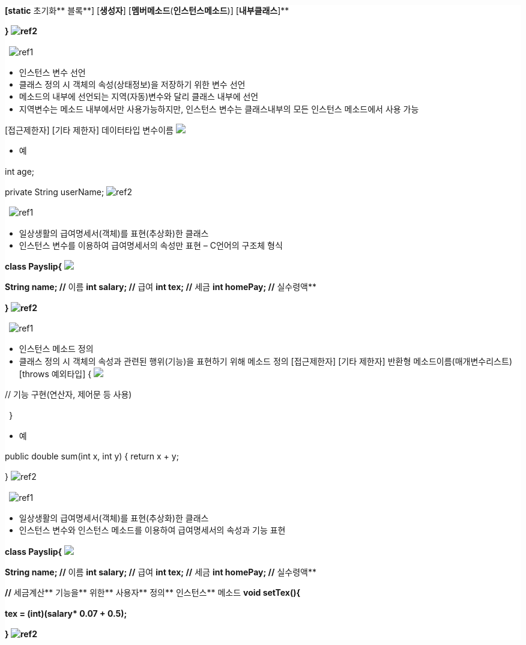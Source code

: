 **[static** 초기화** 블록**] [**생성자**] [**멤버메소드**(**인스턴스메소드**)] [**내부클래스**]** 

**} ![ref2]**

` `![ref1]

- 인스턴스 변수 선언 
- 클래스 정의 시 객체의 속성(상태정보)을 저장하기 위한 변수 선언 
- 메소드의 내부에 선언되는 지역(자동)변수와 달리 클래스 내부에 선언 
- 지역변수는 메소드 내부에서만 사용가능하지만, 인스턴스 변수는 클래스내부의 모든 인스턴스 메소드에서 사용 가능 

[접근제한자] [기타 제한자] 데이터타입 변수이름 ![](Aspose.Words.ee26b161-92c4-44d0-bc5b-624de2454ef2.036.png)

- 예 

int age; 

private String userName; ![ref2]

` `![ref1]

- 일상생활의 급여명세서(객체)를 표현(추상화)한 클래스 
- 인스턴스 변수를 이용하여 급여명세서의 속성만 표현 – C언어의 구조체 형식 

**class  Payslip{ ![](Aspose.Words.ee26b161-92c4-44d0-bc5b-624de2454ef2.037.png)**

**String name;   //** 이름 **int salary;        //** 급여 **int tex;             //** 세금 **int homePay; //** 실수령액** 

**} ![ref2]**

` `![ref1]

- 인스턴스 메소드 정의 
- 클래스 정의 시 객체의 속성과 관련된 행위(기능)을 표현하기 위해 메소드 정의 [접근제한자] [기타 제한자] 반환형 메소드이름(매개변수리스트) [throws 예외타입] { ![](Aspose.Words.ee26b161-92c4-44d0-bc5b-624de2454ef2.038.png)

//  기능 구현(연산자, 제어문 등 사용) 

` `} 

- 예 

public double sum(int x, int y) {   return x + y; 

} ![ref2]

` `![ref1]

- 일상생활의 급여명세서(객체)를 표현(추상화)한 클래스 
- 인스턴스 변수와 인스턴스 메소드를 이용하여 급여명세서의 속성과 기능 표현 

**class  Payslip{ ![](Aspose.Words.ee26b161-92c4-44d0-bc5b-624de2454ef2.039.png)**

**String name;   //** 이름 **int salary;        //** 급여 **int tex;             //** 세금 **int homePay; //** 실수령액** 

**//** 세금계산** 기능을** 위한** 사용자** 정의** 인스턴스** 메소드 **void setTex(){** 

**tex = (int)(salary\* 0.07 + 0.5);** 

**} ![ref2]**


[ref1]: Aspose.Words.ee26b161-92c4-44d0-bc5b-624de2454ef2.001.png
[ref2]: Aspose.Words.ee26b161-92c4-44d0-bc5b-624de2454ef2.010.png
